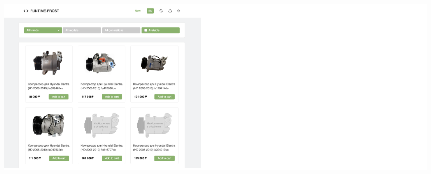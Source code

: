   <img src="./public/screenshots/home-light.png" width="400" alt="Light Theme Screenshot Light Theme" />